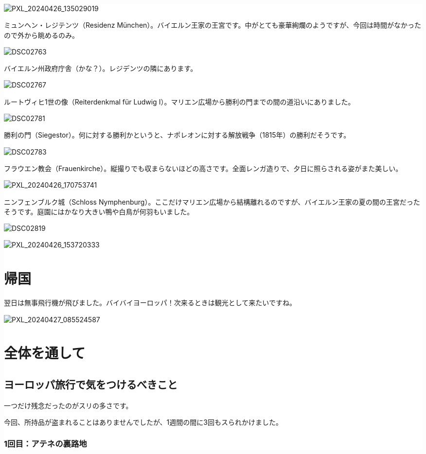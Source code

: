 ![PXL_20240426_135029019](../../../assets/img/post/2024-05-11-europe-2/PXL_20240426_135029019.webp)



ミュンヘン・レジテンツ（Residenz München）。バイエルン王家の王宮です。中がとても豪華絢爛のようですが、今回は時間がなかったので外から眺めるのみ。

![DSC02763](../../../assets/img/post/2024-05-11-europe-2/DSC02763.webp)



バイエルン州政府庁舎（かな？）。レジデンツの隣にあります。

![DSC02767](../../../assets/img/post/2024-05-11-europe-2/DSC02767.webp)



ルートヴィヒ1世の像（Reiterdenkmal für Ludwig I）。マリエン広場から勝利の門までの間の道沿いにありました。

![DSC02781](../../../assets/img/post/2024-05-11-europe-2/DSC02781.webp)



勝利の門（Siegestor）。何に対する勝利かというと、ナポレオンに対する解放戦争（1815年）の勝利だそうです。

![DSC02783](../../../assets/img/post/2024-05-11-europe-2/DSC02783.webp)



フラウエン教会（Frauenkirche）。縦撮りでも収まらないほどの高さです。全面レンガ造りで、夕日に照らされる姿がまた美しい。

![PXL_20240426_170753741](../../../assets/img/post/2024-05-11-europe-2/PXL_20240426_170753741.webp)



ニンフェンブルク城（Schloss Nymphenburg）。ここだけマリエン広場から結構離れるのですが、バイエルン王家の夏の間の王宮だったそうです。庭園にはかなり大きい鴨や白鳥が何羽もいました。

![DSC02819](../../../assets/img/post/2024-05-11-europe-2/DSC02819.webp)

![PXL_20240426_153720333](../../../assets/img/post/2024-05-11-europe-2/PXL_20240426_153720333.webp)

# 帰国

翌日は無事飛行機が飛びました。バイバイヨーロッパ！次来るときは観光として来たいですね。

![PXL_20240427_085524587](../../../assets/img/post/2024-05-11-europe-2/PXL_20240427_085524587.webp)

# 全体を通して

## ヨーロッパ旅行で気をつけるべきこと

一つだけ残念だったのがスリの多さです。

今回、所持品が盗まれることはありませんでしたが、1週間の間に3回もスられかけました。

### 1回目：アテネの裏路地

